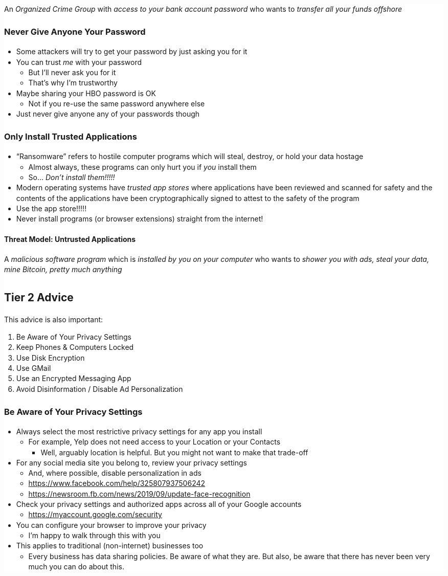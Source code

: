 An _Organized Crime Group_ with _access to your bank account password_ who wants to _transfer all your funds offshore_

### Never Give Anyone Your Password

* Some attackers will try to get your password by just asking you for it
* You can trust *me* with your password
  * But I’ll never ask you for it
  * That’s why I’m trustworthy
* Maybe sharing your HBO password is OK
  * Not if you re-use the same password anywhere else
* Just never give anyone any of your passwords though

### Only Install Trusted Applications

* “Ransomware” refers to hostile computer programs which will steal, destroy, or hold your data hostage
  * Almost always, these programs can only hurt you if *you* install them
  * So… *Don’t install them!!!!!*
* Modern operating systems have _trusted app stores_ where applications have been reviewed and scanned for safety and the contents of the applications have been cryptographically signed to attest to the safety of the program
* Use the app store!!!!!
* Never install programs (or browser extensions) straight from the internet!

#### Threat Model: Untrusted Applications

A _malicious software program_ which is _installed by you on your computer_ who wants to _shower you with ads, steal your data, mine Bitcoin, pretty much anything_

## Tier 2 Advice

This advice is also important:

1. Be Aware of Your Privacy Settings
2. Keep Phones & Computers Locked
3. Use Disk Encryption
4. Use GMail
5. Use an Encrypted Messaging App
6. Avoid Disinformation / Disable Ad Personalization

### Be Aware of Your Privacy Settings

* Always select the most restrictive privacy settings for any app you install
  * For example, Yelp does not need access to your Location or your Contacts
    * Well, arguably location is helpful. But you might not want to make that trade-off
* For any social media site you belong to, review your privacy settings
  * And, where possible, disable personalization in ads
  * <https://www.facebook.com/help/325807937506242>
  * <https://newsroom.fb.com/news/2019/09/update-face-recognition>
* Check your privacy settings and authorized apps across all of your Google accounts
  * <https://myaccount.google.com/security>
* You can configure your browser to improve your privacy
  * I’m happy to walk through this with you
* This applies to traditional (non-internet) businesses too
  * Every business has data sharing policies. Be aware of what they are. But also, be aware that there has never been very much you can do about this.
